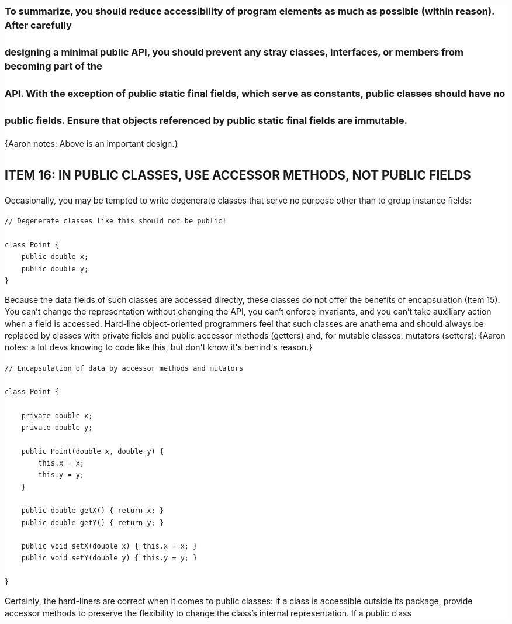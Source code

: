 ### To summarize, you should reduce accessibility of program elements as much as possible (within reason). After carefully
### designing a minimal public API, you should prevent any stray classes, interfaces, or members from becoming part of the
### API. With the exception of public static final fields, which serve as constants, public classes should have no
### public fields. Ensure that objects referenced by public static final fields are immutable.
{Aaron notes: Above is an important design.} 

## ITEM 16: IN PUBLIC CLASSES, USE ACCESSOR METHODS, NOT PUBLIC FIELDS

Occasionally, you may be tempted to write degenerate classes that serve no purpose other than to group instance fields:

```
// Degenerate classes like this should not be public!

class Point {
    public double x;
    public double y;
}
```
Because the data fields of such classes are accessed directly, these classes do not offer the benefits of encapsulation 
(Item 15). You can’t change the representation without changing the API, you can’t enforce invariants, and you can’t take
auxiliary action when a field is accessed. Hard-line object-oriented programmers feel that such classes are anathema and
should always be replaced by classes with private fields and public accessor methods (getters) and, for mutable classes,
mutators (setters): {Aaron notes: a lot devs knowing to code like this, but don't know it's behind's reason.}

```
// Encapsulation of data by accessor methods and mutators

class Point {

    private double x;
    private double y;

    public Point(double x, double y) {
        this.x = x;
        this.y = y;
    }

    public double getX() { return x; }
    public double getY() { return y; }

    public void setX(double x) { this.x = x; }
    public void setY(double y) { this.y = y; }

}
```
Certainly, the hard-liners are correct when it comes to public classes: if a class is accessible outside its package,
provide accessor methods to preserve the flexibility to change the class’s internal representation. If a public class